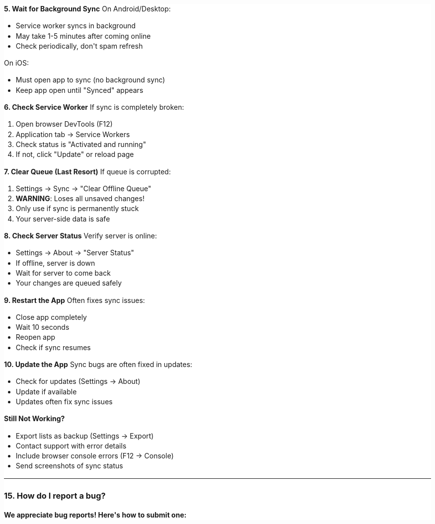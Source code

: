 **5. Wait for Background Sync**
On Android/Desktop:
- Service worker syncs in background
- May take 1-5 minutes after coming online
- Check periodically, don't spam refresh

On iOS:
- Must open app to sync (no background sync)
- Keep app open until "Synced" appears

**6. Check Service Worker**
If sync is completely broken:
1. Open browser DevTools (F12)
2. Application tab → Service Workers
3. Check status is "Activated and running"
4. If not, click "Update" or reload page

**7. Clear Queue (Last Resort)**
If queue is corrupted:
1. Settings → Sync → "Clear Offline Queue"
2. **WARNING**: Loses all unsaved changes!
3. Only use if sync is permanently stuck
4. Your server-side data is safe

**8. Check Server Status**
Verify server is online:
- Settings → About → "Server Status"
- If offline, server is down
- Wait for server to come back
- Your changes are queued safely

**9. Restart the App**
Often fixes sync issues:
- Close app completely
- Wait 10 seconds
- Reopen app
- Check if sync resumes

**10. Update the App**
Sync bugs are often fixed in updates:
- Check for updates (Settings → About)
- Update if available
- Updates often fix sync issues

**Still Not Working?**
- Export lists as backup (Settings → Export)
- Contact support with error details
- Include browser console errors (F12 → Console)
- Send screenshots of sync status

---

### 15. How do I report a bug?

**We appreciate bug reports! Here's how to submit one:**
